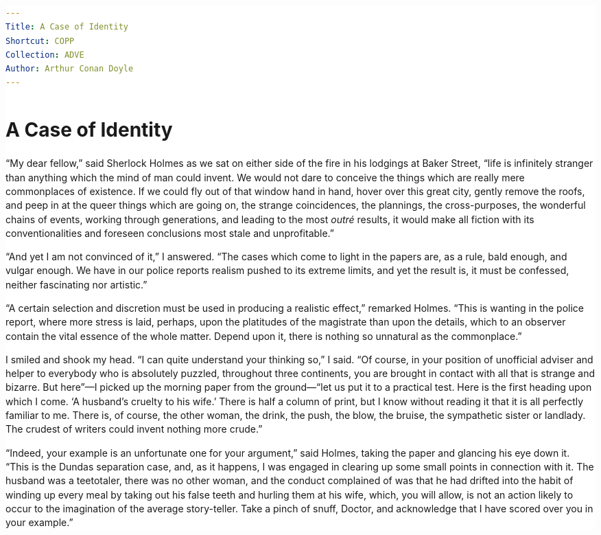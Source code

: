 ```yaml
---
Title: A Case of Identity
Shortcut: COPP
Collection: ADVE
Author: Arthur Conan Doyle
---
```

# A Case of Identity


“My dear fellow,” said Sherlock Holmes as we sat on either side of the
fire in his lodgings at Baker Street, “life is infinitely stranger than
anything which the mind of man could invent. We would not dare to
conceive the things which are really mere commonplaces of existence. If
we could fly out of that window hand in hand, hover over this great
city, gently remove the roofs, and peep in at the queer things which
are going on, the strange coincidences, the plannings, the
cross-purposes, the wonderful chains of events, working through
generations, and leading to the most _outré_ results, it would make all
fiction with its conventionalities and foreseen conclusions most stale
and unprofitable.”

“And yet I am not convinced of it,” I answered. “The cases which come
to light in the papers are, as a rule, bald enough, and vulgar enough.
We have in our police reports realism pushed to its extreme limits, and
yet the result is, it must be confessed, neither fascinating nor
artistic.”

“A certain selection and discretion must be used in producing a
realistic effect,” remarked Holmes. “This is wanting in the police
report, where more stress is laid, perhaps, upon the platitudes of the
magistrate than upon the details, which to an observer contain the
vital essence of the whole matter. Depend upon it, there is nothing so
unnatural as the commonplace.”

I smiled and shook my head. “I can quite understand your thinking so,”
I said. “Of course, in your position of unofficial adviser and helper
to everybody who is absolutely puzzled, throughout three continents,
you are brought in contact with all that is strange and bizarre. But
here”—I picked up the morning paper from the ground—“let us put it to a
practical test. Here is the first heading upon which I come. ‘A
husband’s cruelty to his wife.’ There is half a column of print, but I
know without reading it that it is all perfectly familiar to me. There
is, of course, the other woman, the drink, the push, the blow, the
bruise, the sympathetic sister or landlady. The crudest of writers
could invent nothing more crude.”

“Indeed, your example is an unfortunate one for your argument,” said
Holmes, taking the paper and glancing his eye down it. “This is the
Dundas separation case, and, as it happens, I was engaged in clearing
up some small points in connection with it. The husband was a
teetotaler, there was no other woman, and the conduct complained of was
that he had drifted into the habit of winding up every meal by taking
out his false teeth and hurling them at his wife, which, you will
allow, is not an action likely to occur to the imagination of the
average story-teller. Take a pinch of snuff, Doctor, and acknowledge
that I have scored over you in your example.”
